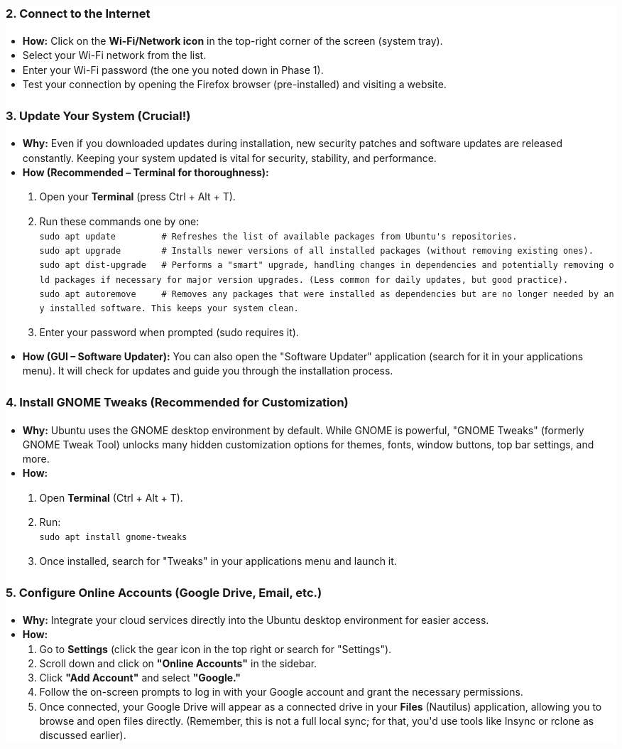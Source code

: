 ### **2\. Connect to the Internet**

* **How:** Click on the **Wi-Fi/Network icon** in the top-right corner of the screen (system tray).  
* Select your Wi-Fi network from the list.  
* Enter your Wi-Fi password (the one you noted down in Phase 1).  
* Test your connection by opening the Firefox browser (pre-installed) and visiting a website.

### **3\. Update Your System (Crucial\!)**

* **Why:** Even if you downloaded updates during installation, new security patches and software updates are released constantly. Keeping your system updated is vital for security, stability, and performance.  
* **How (Recommended – Terminal for thoroughness):**  
  1. Open your **Terminal** (press Ctrl \+ Alt \+ T).  
  2. Run these commands one by one:  
     `sudo apt update         # Refreshes the list of available packages from Ubuntu's repositories.`  
     `sudo apt upgrade        # Installs newer versions of all installed packages (without removing existing ones).`  
     `sudo apt dist-upgrade   # Performs a "smart" upgrade, handling changes in dependencies and potentially removing old packages if necessary for major version upgrades. (Less common for daily updates, but good practice).`  
     `sudo apt autoremove     # Removes any packages that were installed as dependencies but are no longer needed by any installed software. This keeps your system clean.`

  3. Enter your password when prompted (sudo requires it).  
* **How (GUI – Software Updater):** You can also open the "Software Updater" application (search for it in your applications menu). It will check for updates and guide you through the installation process.

### **4\. Install GNOME Tweaks (Recommended for Customization)**

* **Why:** Ubuntu uses the GNOME desktop environment by default. While GNOME is powerful, "GNOME Tweaks" (formerly GNOME Tweak Tool) unlocks many hidden customization options for themes, fonts, window buttons, top bar settings, and more.  
* **How:**  
  1. Open **Terminal** (Ctrl \+ Alt \+ T).  
  2. Run:  
     `sudo apt install gnome-tweaks`

  3. Once installed, search for "Tweaks" in your applications menu and launch it.

### **5\. Configure Online Accounts (Google Drive, Email, etc.)**

* **Why:** Integrate your cloud services directly into the Ubuntu desktop environment for easier access.  
* **How:**  
  1. Go to **Settings** (click the gear icon in the top right or search for "Settings").  
  2. Scroll down and click on **"Online Accounts"** in the sidebar.  
  3. Click **"Add Account"** and select **"Google."**  
  4. Follow the on-screen prompts to log in with your Google account and grant the necessary permissions.  
  5. Once connected, your Google Drive will appear as a connected drive in your **Files** (Nautilus) application, allowing you to browse and open files directly. (Remember, this is not a full local sync; for that, you'd use tools like Insync or rclone as discussed earlier).
